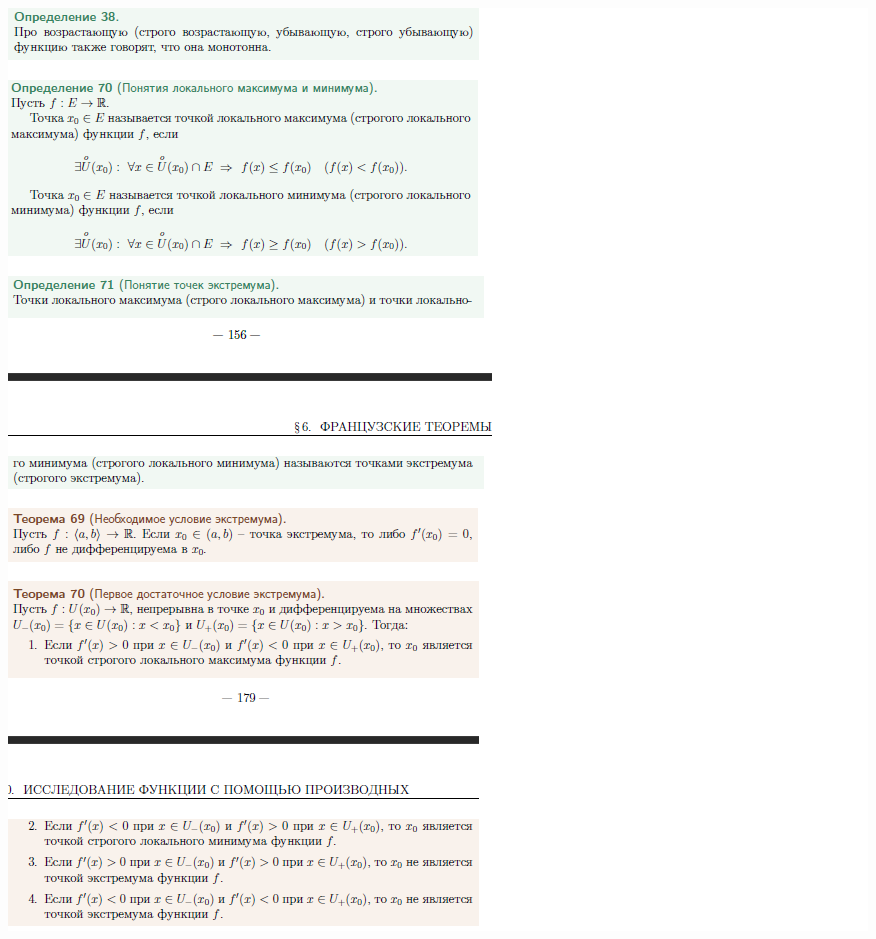 ![alt text](img/17.png)  

![alt text](img/37.png)  

![alt text](img/38.png)  

![alt text](img/57.png)  

![alt text](img/58.png)  
